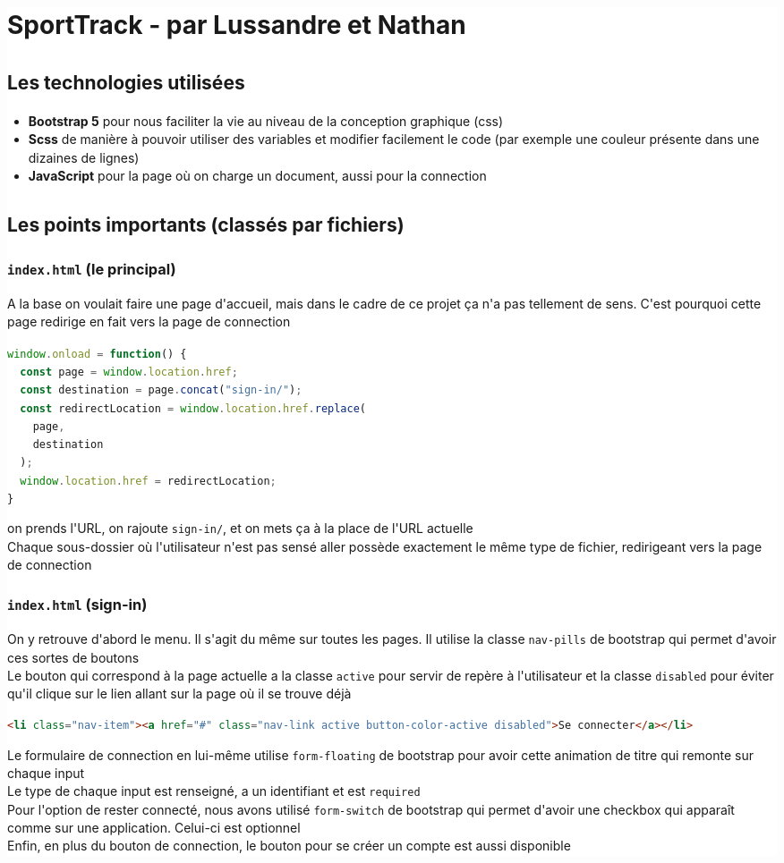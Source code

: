 # SportTrack - par Lussandre et Nathan

## Les technologies utilisées

+ **Bootstrap 5**
  pour nous faciliter la vie au niveau de la conception graphique (css)
+ **Scss**
  de manière à pouvoir utiliser des variables et modifier facilement le code (par exemple une couleur présente dans une dizaines de lignes)
+ **JavaScript**
  pour la page où on charge un document, aussi pour la connection

## Les points importants (classés par fichiers)

### `index.html` (le principal)

A la base on voulait faire une page d'accueil, mais dans le cadre de ce projet ça n'a pas tellement de sens. C'est pourquoi cette page redirige en fait vers la page de connection  

```javascript
window.onload = function() {
  const page = window.location.href;
  const destination = page.concat("sign-in/");
  const redirectLocation = window.location.href.replace(
    page,
    destination
  );
  window.location.href = redirectLocation;
}
```  

on prends l'URL, on rajoute `sign-in/`, et on mets ça à la place de l'URL actuelle  
Chaque sous-dossier où l'utilisateur n'est pas sensé aller possède exactement le même type de fichier, redirigeant vers la page de connection  

### `index.html` (sign-in)

On y retrouve d'abord le menu. Il s'agit du même sur toutes les pages. Il utilise la classe `nav-pills` de bootstrap qui permet d'avoir ces sortes de boutons  
Le bouton qui correspond à la page actuelle a la classe `active` pour servir de repère à l'utilisateur et la classe `disabled` pour éviter qu'il clique sur le lien allant sur la page où il se trouve déjà  

```html
<li class="nav-item"><a href="#" class="nav-link active button-color-active disabled">Se connecter</a></li>
```

Le formulaire de connection en lui-même utilise `form-floating` de bootstrap pour avoir cette animation de titre qui remonte sur chaque input  
Le type de chaque input est renseigné, a un identifiant et est `required`  
Pour l'option de rester connecté, nous avons utilisé `form-switch` de bootstrap qui permet d'avoir une checkbox qui apparaît comme sur une application. Celui-ci est optionnel  
Enfin, en plus du bouton de connection, le bouton pour se créer un compte est aussi disponible  
